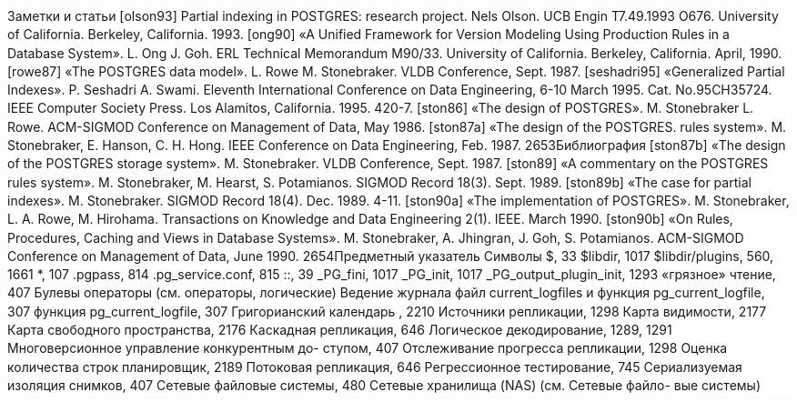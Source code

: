 Заметки и статьи
[olson93] Partial indexing in POSTGRES: research project. Nels Olson. UCB Engin T7.49.1993 O676.
University of California. Berkeley, California. 1993.
[ong90] «A Unified Framework for Version Modeling Using Production Rules in a Database System». L.
Ong J. Goh. ERL Technical Memorandum M90/33. University of California. Berkeley, California.
April, 1990.
[rowe87] «The POSTGRES data model». L. Rowe M. Stonebraker. VLDB Conference, Sept. 1987.
[seshadri95] «Generalized Partial Indexes». P. Seshadri A. Swami. Eleventh International Conference
on Data Engineering, 6-10 March 1995. Cat. No.95CH35724. IEEE Computer Society Press. Los
Alamitos, California. 1995. 420-7.
[ston86] «The design of POSTGRES». M. Stonebraker L. Rowe. ACM-SIGMOD Conference on Management
of Data, May 1986.
[ston87a] «The design of the POSTGRES. rules system». M. Stonebraker, E. Hanson, C. H. Hong. IEEE
Conference on Data Engineering, Feb. 1987.
2653Библиография
[ston87b] «The design of the POSTGRES storage system». M. Stonebraker. VLDB Conference, Sept. 1987.
[ston89] «A commentary on the POSTGRES rules system». M. Stonebraker, M. Hearst, S. Potamianos.
SIGMOD Record 18(3). Sept. 1989.
[ston89b] «The case for partial indexes». M. Stonebraker. SIGMOD Record 18(4). Dec. 1989. 4-11.
[ston90a] «The implementation of POSTGRES». M. Stonebraker, L. A. Rowe, M. Hirohama. Transactions
on Knowledge and Data Engineering 2(1). IEEE. March 1990.
[ston90b] «On Rules, Procedures, Caching and Views in Database Systems». M. Stonebraker, A. Jhingran,
J. Goh, S. Potamianos. ACM-SIGMOD Conference on Management of Data, June 1990.
2654Предметный
указатель
Символы
$, 33
$libdir, 1017
$libdir/plugins, 560, 1661
*, 107
.pgpass, 814
.pg_service.conf, 815
::, 39
_PG_fini, 1017
_PG_init, 1017
_PG_output_plugin_init, 1293
«грязное» чтение, 407
Булевы
операторы (см. операторы, логические)
Ведение журнала
файл
current_logfiles
и
функция
pg_current_logfile, 307
функция pg_current_logfile, 307
Григорианский календарь , 2210
Источники репликации, 1298
Карта видимости, 2177
Карта свободного пространства, 2176
Каскадная репликация, 646
Логическое декодирование, 1289, 1291
Многоверсионное управление конкурентным до-
ступом, 407
Отслеживание прогресса репликации, 1298
Оценка количества строк
планировщик, 2189
Потоковая репликация, 646
Регрессионное тестирование, 745
Сериализуемая изоляция снимков, 407
Сетевые файловые системы, 480
Сетевые хранилища (NAS) (см. Сетевые файло-
вые системы)
